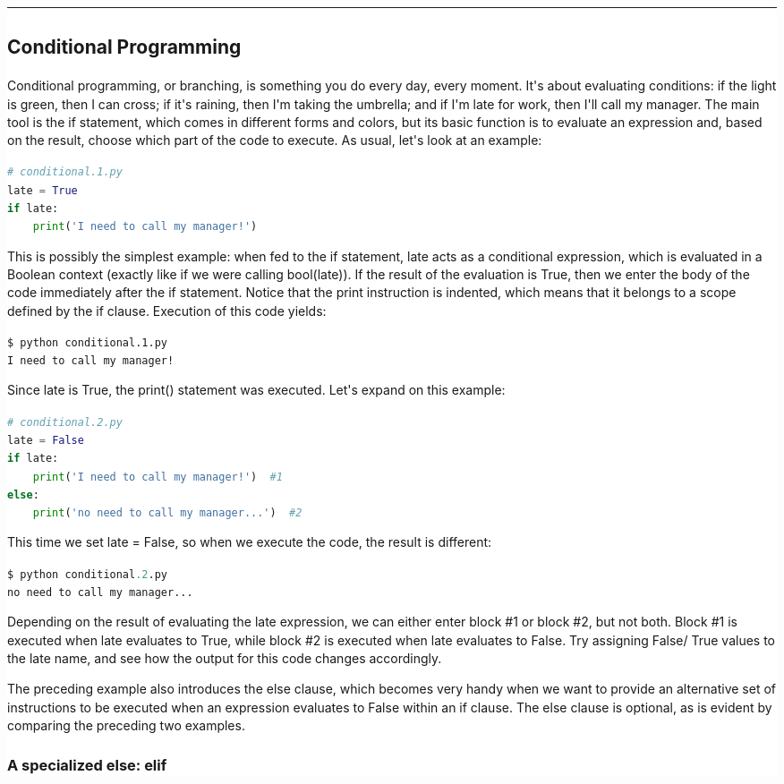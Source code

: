 
---
## Conditional Programming

Conditional programming, or branching, is something you do every day, every moment. It's about evaluating conditions: if the light is green, then I can cross; if it's raining, then I'm taking the umbrella; and if I'm late for work, then I'll call my manager. The main tool is the if statement, which comes in different forms and colors, but its basic function is to evaluate an expression and, based on the result, choose which part of the code to execute. As usual, let's look at an example:

```python
# conditional.1.py
late = True 
if late: 
    print('I need to call my manager!') 
```

This is possibly the simplest example: when fed to the if statement, late acts as a conditional expression, which is evaluated in a Boolean context (exactly like if we were calling bool(late)). If the result of the evaluation is True, then we enter the body of the code immediately after the if statement. Notice that the print instruction is indented, which means that it belongs to a scope defined by the if clause. Execution of this code yields:

```bash
$ python conditional.1.py
I need to call my manager!
```

Since late is True, the print() statement was executed. Let's expand on this example:

```python
# conditional.2.py
late = False 
if late: 
    print('I need to call my manager!')  #1 
else: 
    print('no need to call my manager...')  #2 
``````

This time we set late = False, so when we execute the code, the result is different:

```python
$ python conditional.2.py
no need to call my manager...
```

Depending on the result of evaluating the late expression, we can either enter block #1 or block #2, but not both. Block #1 is executed when late evaluates to True, while block #2 is executed when late evaluates to False. Try assigning False/ True values to the late name, and see how the output for this code changes accordingly.

The preceding example also introduces the else clause, which becomes very handy when we want to provide an alternative set of instructions to be executed when an expression evaluates to False within an if clause. The else clause is optional, as is evident by comparing the preceding two examples.

### A specialized else: elif
